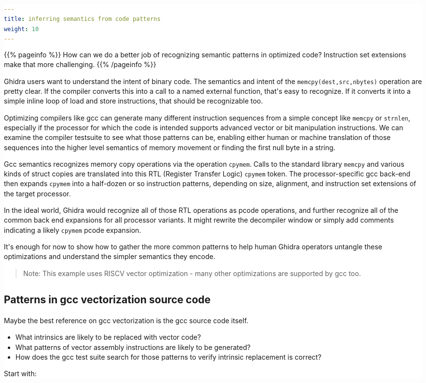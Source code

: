 ```yaml
---
title: inferring semantics from code patterns
weight: 10
---
```


{{% pageinfo %}}
How can we do a better job of recognizing semantic patterns in
optimized code?  Instruction set extensions make that more challenging.
{{% /pageinfo %}}

Ghidra users want to understand the intent of binary code. The semantics
and intent of the `memcpy(dest,src,nbytes)` operation are pretty clear.
If the compiler converts this into a call to a named external function,
that's easy to recognize.  If it converts it into a simple inline loop of load and
store instructions, that should be recognizable too.

Optimizing compilers like gcc can generate many different instruction sequences from
a simple concept like `memcpy` or `strnlen`, especially if the processor for which the code is intended
supports advanced vector or bit manipulation instructions. We can examine the compiler
testsuite to see what those patterns can be, enabling either human or machine translation of
those sequences into the higher level semantics of memory movement or finding the first null
byte in a string.

Gcc semantics recognizes memory copy operations via the operation `cpymem`.  Calls to
the standard library `memcpy` and various kinds of struct copies are translated into this RTL (Register Transfer Logic)
`cpymem` token.  The processor-specific gcc back-end then expands `cpymem` into a half-dozen or so instruction patterns,
depending on size, alignment, and instruction set extensions of the target processor.

In the ideal world, Ghidra would recognize all of those RTL operations as pcode operations, and further recognize
all of the common back end expansions for all processor variants.  It might rewrite the decompiler window or simply
add comments indicating a likely `cpymem` pcode expansion.

It's enough for now to show how to gather the more common patterns to help human Ghidra operators untangle these
optimizations and understand the simpler semantics they encode.

>Note: This example uses RISCV vector optimization - many other optimizations are supported by gcc too.

## Patterns in gcc vectorization source code

Maybe the best reference on gcc vectorization is the gcc source code itself.

* What intrinsics are likely to be replaced with vector code?
* What patterns of vector assembly instructions are likely to be generated?
* How does the gcc test suite search for those patterns to verify intrinsic replacement is correct?

Start with:
